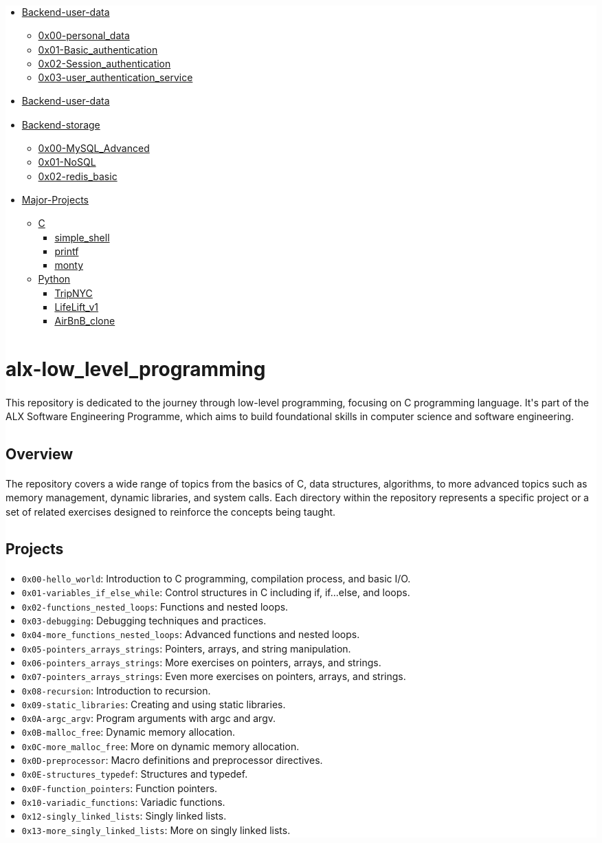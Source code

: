 - [Backend-user-data](#Backend-user-data)
  - [0x00-personal_data](https://github.com/SamuelAmihere/alx-backend-user-data/tree/main/0x00-personal_data)
  - [0x01-Basic_authentication](https://github.com/SamuelAmihere/alx-backend-user-data/tree/main/0x01-Basic_authentication)
  - [0x02-Session_authentication](https://github.com/SamuelAmihere/alx-backend-user-data/tree/main/0x02-Session_authentication)
  - [0x03-user_authentication_service](https://github.com/SamuelAmihere/alx-backend-user-data/tree/main/0x03-user_authentication_service)

- [Backend-user-data](#Backend-user-data)

- [Backend-storage](#Backend-storage)
  - [0x00-MySQL_Advanced](https://github.com/SamuelAmihere/alx-backend-storage/tree/main/0x00-MySQL_Advanced)
  - [0x01-NoSQL](https://github.com/SamuelAmihere/alx-backend-storage/tree/main/0x01-NoSQL)
  - [0x02-redis_basic](https://github.com/SamuelAmihere/alx-backend-storage/tree/main/0x02-redis_basic)

- [Major-Projects](#Major_Projects)
  - [C](#C)
    - [simple_shell](https://github.com/SamuelAmihere/simple_shell)
    - [printf](https://github.com/SamuelAmihere/printf)
    - [monty](#https://github.com/SamuelAmihere/monty)
  - [Python](#Python)
    - [TripNYC](https://github.com/SamuelAmihere/TripNYC)
    - [LifeLift_v1](https://github.com/SamuelAmihere/LifeLift_v1)
    - [AirBnB_clone](https://github.com/SamuelAmihere/AirBnB_clone)


# alx-low_level_programming

This repository is dedicated to the journey through low-level programming, focusing on C programming language. It's part of the ALX Software Engineering Programme, which aims to build foundational skills in computer science and software engineering.

## Overview

The repository covers a wide range of topics from the basics of C, data structures, algorithms, to more advanced topics such as memory management, dynamic libraries, and system calls. Each directory within the repository represents a specific project or a set of related exercises designed to reinforce the concepts being taught.

## Projects

- `0x00-hello_world`: Introduction to C programming, compilation process, and basic I/O.
- `0x01-variables_if_else_while`: Control structures in C including if, if...else, and loops.
- `0x02-functions_nested_loops`: Functions and nested loops.
- `0x03-debugging`: Debugging techniques and practices.
- `0x04-more_functions_nested_loops`: Advanced functions and nested loops.
- `0x05-pointers_arrays_strings`: Pointers, arrays, and string manipulation.
- `0x06-pointers_arrays_strings`: More exercises on pointers, arrays, and strings.
- `0x07-pointers_arrays_strings`: Even more exercises on pointers, arrays, and strings.
- `0x08-recursion`: Introduction to recursion.
- `0x09-static_libraries`: Creating and using static libraries.
- `0x0A-argc_argv`: Program arguments with argc and argv.
- `0x0B-malloc_free`: Dynamic memory allocation.
- `0x0C-more_malloc_free`: More on dynamic memory allocation.
- `0x0D-preprocessor`: Macro definitions and preprocessor directives.
- `0x0E-structures_typedef`: Structures and typedef.
- `0x0F-function_pointers`: Function pointers.
- `0x10-variadic_functions`: Variadic functions.
- `0x12-singly_linked_lists`: Singly linked lists.
- `0x13-more_singly_linked_lists`: More on singly linked lists.